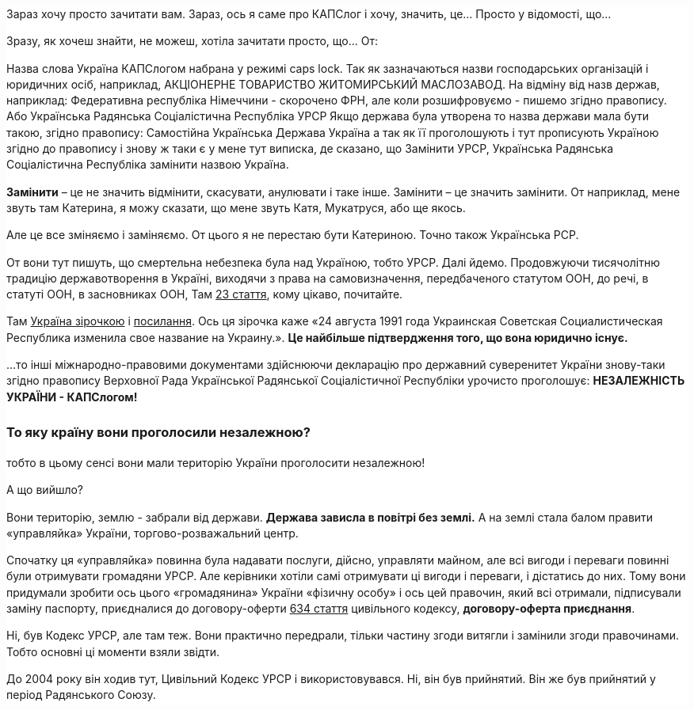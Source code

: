 Зараз хочу просто зачитати вам. Зараз, ось я саме про КАПСлог і хочу, значить, це... Просто у відомості, що...

Зразу, як хочеш знайти, не можеш, хотіла зачитати просто, що... От:

Назва слова Україна КАПСлогом набрана у режимі caps lock. Так як зазначаються назви господарських організацій і юридичних осіб, наприклад, АКЦІОНЕРНЕ ТОВАРИСТВО ЖИТОМИРСЬКИЙ МАСЛОЗАВОД. На відміну від назв держав, наприклад: Федеративна республіка Німеччини - скорочено ФРН, але коли розшифровуємо - пишемо згідно правопису. Або Українська Радянська Соціалістична Республіка УРСР Якщо держава була утворена то назва держави мала бути такою, згідно правопису: Самостійна Українська Держава Україна а так як її проголошують і тут прописують Україною згідно до правопису і знову ж таки є у мене тут виписка, де сказано, що Замінити УРСР, Українська Радянська Соціалістична Республіка замінити назвою Україна.

**Замінити** – це не значить відмінити, скасувати, анулювати і таке інше. Замінити – це значить замінити. От наприклад, мене звуть там Катерина, я можу сказати, що мене звуть Катя, Мукатруся, або ще якось.

Але це все зміняємо і заміняємо. От цього я не перестаю бути Катериною. Точно також Українська РСР.

От вони тут пишуть, що смертельна небезпека була над Україною, тобто УРСР. Далі йдемо. Продовжуючи тисячолітню традицію державотворення в Україні, виходячи з права на самовизначення, передбаченого статутом ООН, до речі, в статуті ООН, в засновниках ООН, Там [23 стаття](https://www.un.org/ru/about-us/un-charter/full-text#:~:text=%D0%A1%D0%9E%D0%A1%D0%A2%D0%90%D0%92-,%D0%A1%D1%82%D0%B0%D1%82%D1%8C%D1%8F%2023,-%D0%A1%D0%BE%D0%B2%D0%B5%D1%82%20%D0%91%D0%B5%D0%B7%D0%BE%D0%BF%D0%B0%D1%81%D0%BD%D0%BE%D1%81%D1%82%D0%B8%20%D1%81%D0%BE%D1%81%D1%82%D0%BE%D0%B8%D1%82), кому цікаво, почитайте.

Там [Україна зірочкою](https://www.un.org/ru/about-us/member-states#:~:text=02%2D03%2D1992-,%D0%A3%D0%BA%D1%80%D0%B0%D0%B8%D0%BD%D0%B0*,-%D0%94%D0%B0%D1%82%D0%B0%20%D0%BF%D1%80%D0%B8%D0%BD%D1%8F%D1%82%D0%B8%D1%8F%20%D0%B2) і [посилання](https://www.un.org/ru/about-us/member-states/ukraine). Ось ця зірочка каже «24 августа 1991 года Украинская Советская Социалистическая Республика изменила свое название на Украину.». **Це найбільше підтвердження того, що вона юридично існує.**

...то інші міжнародно-правовими документами здійснюючи декларацію про державний суверенитет України знову-таки згідно правопису Верховної Рада Української Радянської Соціалістичної Республіки урочисто проголошує: **НЕЗАЛЕЖНІСТЬ УКРАЇНИ - КАПСлогом!**

### То яку країну вони проголосили незалежною?

тобто в цьому сенсі вони мали територію України проголосити незалежною!

А що вийшло?

Вони територію, землю - забрали від держави. **Держава зависла в повітрі без землі.** А на землі стала балом правити «управляйка» України, торгово-розважальний центр.

Спочатку ця «управляйка» повинна була надавати послуги, дійсно, управляти майном, але всі вигоди і переваги повинні були отримувати громадяни УРСР. Але керівники хотіли самі отримувати ці вигоди і переваги, і дістатись до них. Тому вони придумали зробити ось цього «громадянина» України «фізичну особу» і ось цей правочин, який всі отримали, підписували заміну паспорту, приєдналися до договору-оферти [634 стаття](https://zakon.rada.gov.ua/laws/show/435-15#n3149) цивільного кодексу, **договору-оферта приєднання**.

Ні, був Кодекс УРСР, але там теж. Вони практично передрали, тільки частину згоди витягли і замінили згоди правочинами. Тобто основні ці моменти взяли звідти.

До 2004 року він ходив тут, Цивільний Кодекс УРСР і використовувався. Ні, він був прийнятий. Він же був прийнятий у період Радянського Союзу.
